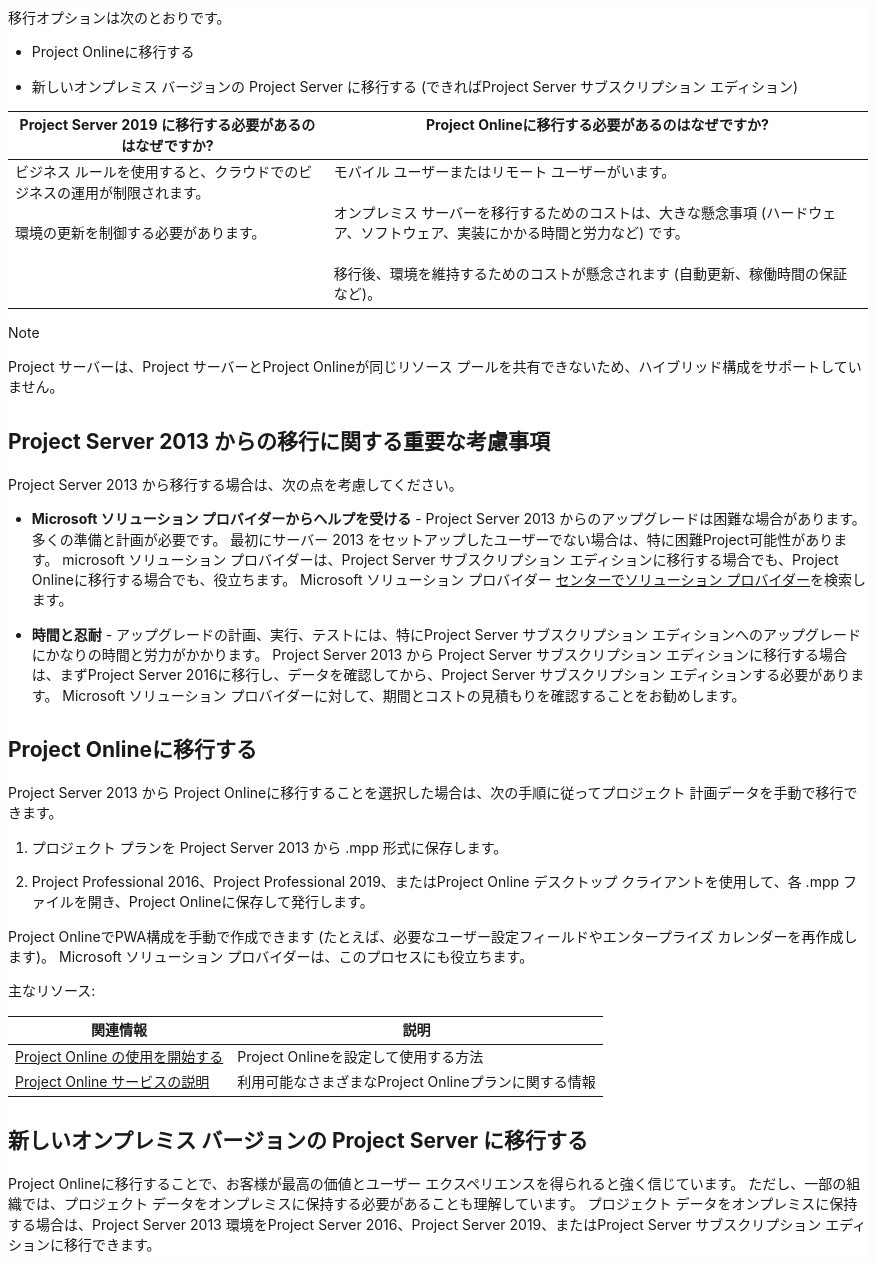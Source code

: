 移行オプションは次のとおりです。

- Project Onlineに移行する

- 新しいオンプレミス バージョンの Project Server に移行する (できればProject Server サブスクリプション エディション)

|Project Server 2019 に移行する必要があるのはなぜですか?|Project Onlineに移行する必要があるのはなぜですか?|
|---|---|
|ビジネス ルールを使用すると、クラウドでのビジネスの運用が制限されます。  <br/><br/>  環境の更新を制御する必要があります。|モバイル ユーザーまたはリモート ユーザーがいます。<br/><br/>  オンプレミス サーバーを移行するためのコストは、大きな懸念事項 (ハードウェア、ソフトウェア、実装にかかる時間と労力など) です。 <br/><br/>  移行後、環境を維持するためのコストが懸念されます (自動更新、稼働時間の保証など)。|

> [!NOTE]
> Project サーバーは、Project サーバーとProject Onlineが同じリソース プールを共有できないため、ハイブリッド構成をサポートしていません。

## <a name="important-considerations-for-migrating-from-project-server-2013"></a>Project Server 2013 からの移行に関する重要な考慮事項

Project Server 2013 から移行する場合は、次の点を考慮してください。

- **Microsoft ソリューション プロバイダーからヘルプを受ける** - Project Server 2013 からのアップグレードは困難な場合があります。 多くの準備と計画が必要です。 最初にサーバー 2013 をセットアップしたユーザーでない場合は、特に困難Project可能性があります。 microsoft ソリューション プロバイダーは、Project Server サブスクリプション エディションに移行する場合でも、Project Onlineに移行する場合でも、役立ちます。 Microsoft ソリューション プロバイダー [センターでソリューション プロバイダー](https://go.microsoft.com/fwlink/p/?linkid=841249)を検索します。

- **時間と忍耐** - アップグレードの計画、実行、テストには、特にProject Server サブスクリプション エディションへのアップグレードにかなりの時間と労力がかかります。 Project Server 2013 から Project Server サブスクリプション エディションに移行する場合は、まずProject Server 2016に移行し、データを確認してから、Project Server サブスクリプション エディションする必要があります。 Microsoft ソリューション プロバイダーに対して、期間とコストの見積もりを確認することをお勧めします。

## <a name="migrate-to-project-online"></a>Project Onlineに移行する

Project Server 2013 から Project Onlineに移行することを選択した場合は、次の手順に従ってプロジェクト 計画データを手動で移行できます。

1. プロジェクト プランを Project Server 2013 から .mpp 形式に保存します。

2. Project Professional 2016、Project Professional 2019、またはProject Online デスクトップ クライアントを使用して、各 .mpp ファイルを開き、Project Onlineに保存して発行します。

Project OnlineでPWA構成を手動で作成できます (たとえば、必要なユーザー設定フィールドやエンタープライズ カレンダーを再作成します)。 Microsoft ソリューション プロバイダーは、このプロセスにも役立ちます。

主なリソース:

|関連情報|説明|
|---|---|
|[Project Online の使用を開始する](https://support.office.com/article/e3e5f64f-ada5-4f9d-a578-130b2d4e5f11)|Project Onlineを設定して使用する方法|
|[Project Online サービスの説明](/office365/servicedescriptions/project-online-service-description/project-online-service-description)|利用可能なさまざまなProject Onlineプランに関する情報|

## <a name="migrate-to-a-newer-on-premises-version-of-project-server"></a>新しいオンプレミス バージョンの Project Server に移行する

Project Onlineに移行することで、お客様が最高の価値とユーザー エクスペリエンスを得られると強く信じています。 ただし、一部の組織では、プロジェクト データをオンプレミスに保持する必要があることも理解しています。 プロジェクト データをオンプレミスに保持する場合は、Project Server 2013 環境をProject Server 2016、Project Server 2019、またはProject Server サブスクリプション エディションに移行できます。
